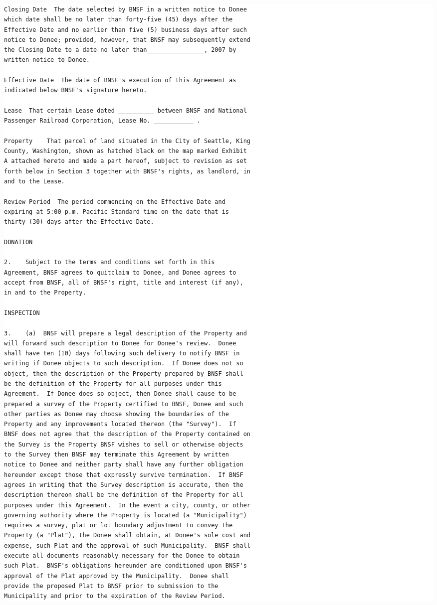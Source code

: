     Closing Date  The date selected by BNSF in a written notice to Donee  
    which date shall be no later than forty-five (45) days after the  
    Effective Date and no earlier than five (5) business days after such  
    notice to Donee; provided, however, that BNSF may subsequently extend  
    the Closing Date to a date no later than________________, 2007 by  
    written notice to Donee.  
  
    Effective Date  The date of BNSF's execution of this Agreement as  
    indicated below BNSF's signature hereto.  
  
    Lease  That certain Lease dated __________ between BNSF and National  
    Passenger Railroad Corporation, Lease No. ___________ .  
  
    Property    That parcel of land situated in the City of Seattle, King  
    County, Washington, shown as hatched black on the map marked Exhibit  
    A attached hereto and made a part hereof, subject to revision as set  
    forth below in Section 3 together with BNSF's rights, as landlord, in  
    and to the Lease.  
  
    Review Period  The period commencing on the Effective Date and  
    expiring at 5:00 p.m. Pacific Standard time on the date that is  
    thirty (30) days after the Effective Date.  
  
    DONATION  
  
    2.    Subject to the terms and conditions set forth in this  
    Agreement, BNSF agrees to quitclaim to Donee, and Donee agrees to  
    accept from BNSF, all of BNSF's right, title and interest (if any),  
    in and to the Property.  
  
    INSPECTION  
  
    3.    (a)  BNSF will prepare a legal description of the Property and  
    will forward such description to Donee for Donee's review.  Donee  
    shall have ten (10) days following such delivery to notify BNSF in  
    writing if Donee objects to such description.  If Donee does not so  
    object, then the description of the Property prepared by BNSF shall  
    be the definition of the Property for all purposes under this  
    Agreement.  If Donee does so object, then Donee shall cause to be  
    prepared a survey of the Property certified to BNSF, Donee and such  
    other parties as Donee may choose showing the boundaries of the  
    Property and any improvements located thereon (the "Survey").  If  
    BNSF does not agree that the description of the Property contained on  
    the Survey is the Property BNSF wishes to sell or otherwise objects  
    to the Survey then BNSF may terminate this Agreement by written  
    notice to Donee and neither party shall have any further obligation  
    hereunder except those that expressly survive termination.  If BNSF  
    agrees in writing that the Survey description is accurate, then the  
    description thereon shall be the definition of the Property for all  
    purposes under this Agreement.  In the event a city, county, or other  
    governing authority where the Property is located (a "Municipality")  
    requires a survey, plat or lot boundary adjustment to convey the  
    Property (a "Plat"), the Donee shall obtain, at Donee's sole cost and  
    expense, such Plat and the approval of such Municipality.  BNSF shall  
    execute all documents reasonably necessary for the Donee to obtain  
    such Plat.  BNSF's obligations hereunder are conditioned upon BNSF's  
    approval of the Plat approved by the Municipality.  Donee shall  
    provide the proposed Plat to BNSF prior to submission to the  
    Municipality and prior to the expiration of the Review Period.  
  